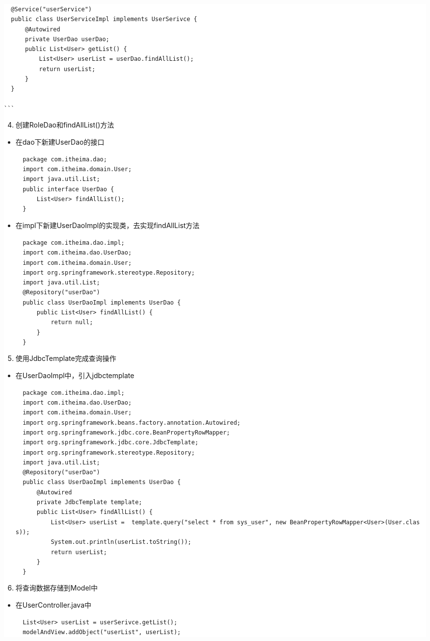       @Service("userService")
      public class UserServiceImpl implements UserSerivce {
          @Autowired
          private UserDao userDao;
          public List<User> getList() {
              List<User> userList = userDao.findAllList();
              return userList;
          }
      }

    ```
4. 创建RoleDao和findAllList()方法
  * 在dao下新建UserDao的接口
    ```
      package com.itheima.dao;
      import com.itheima.domain.User;
      import java.util.List;
      public interface UserDao {
          List<User> findAllList();
      }
    ```
  * 在impl下新建UserDaoImpl的实现类，去实现findAllList方法
    ```
      package com.itheima.dao.impl;
      import com.itheima.dao.UserDao;
      import com.itheima.domain.User;
      import org.springframework.stereotype.Repository;
      import java.util.List;
      @Repository("userDao")
      public class UserDaoImpl implements UserDao {
          public List<User> findAllList() {
              return null;
          }
      }
    ```
5. 使用JdbcTemplate完成查询操作
  * 在UserDaoImpl中，引入jdbctemplate
    ```
      package com.itheima.dao.impl;
      import com.itheima.dao.UserDao;
      import com.itheima.domain.User;
      import org.springframework.beans.factory.annotation.Autowired;
      import org.springframework.jdbc.core.BeanPropertyRowMapper;
      import org.springframework.jdbc.core.JdbcTemplate;
      import org.springframework.stereotype.Repository;
      import java.util.List;
      @Repository("userDao")
      public class UserDaoImpl implements UserDao {
          @Autowired
          private JdbcTemplate template;
          public List<User> findAllList() {
              List<User> userList =  template.query("select * from sys_user", new BeanPropertyRowMapper<User>(User.class));
              System.out.println(userList.toString());
              return userList;
          }
      }
    ```
6. 将查询数据存储到Model中
  * 在UserController.java中
    ```
      List<User> userList = userSerivce.getList();
      modelAndView.addObject("userList", userList);
    ```